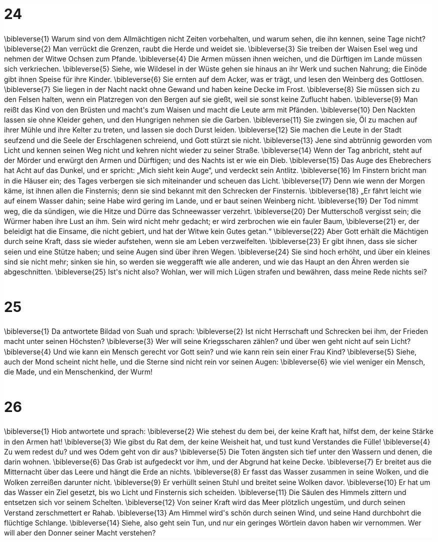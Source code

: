 # 24
\bibleverse{1} Warum sind von dem Allmächtigen nicht Zeiten vorbehalten, und warum sehen, die ihn kennen, seine Tage nicht? \bibleverse{2} Man verrückt die Grenzen, raubt die Herde und weidet sie. \bibleverse{3} Sie treiben der Waisen Esel weg und nehmen der Witwe Ochsen zum Pfande. \bibleverse{4} Die Armen müssen ihnen weichen, und die Dürftigen im Lande müssen sich verkriechen. \bibleverse{5} Siehe, wie Wildesel in der Wüste gehen sie hinaus an ihr Werk und suchen Nahrung; die Einöde gibt ihnen Speise für ihre Kinder. \bibleverse{6} Sie ernten auf dem Acker, was er trägt, und lesen den Weinberg des Gottlosen. \bibleverse{7} Sie liegen in der Nacht nackt ohne Gewand und haben keine Decke im Frost. \bibleverse{8} Sie müssen sich zu den Felsen halten, wenn ein Platzregen von den Bergen auf sie gießt, weil sie sonst keine Zuflucht haben. \bibleverse{9} Man reißt das Kind von den Brüsten und macht's zum Waisen und macht die Leute arm mit Pfänden. \bibleverse{10} Den Nackten lassen sie ohne Kleider gehen, und den Hungrigen nehmen sie die Garben. \bibleverse{11} Sie zwingen sie, Öl zu machen auf ihrer Mühle und ihre Kelter zu treten, und lassen sie doch Durst leiden. \bibleverse{12} Sie machen die Leute in der Stadt seufzend und die Seele der Erschlagenen schreiend, und Gott stürzt sie nicht. \bibleverse{13} Jene sind abtrünnig geworden vom Licht und kennen seinen Weg nicht und kehren nicht wieder zu seiner Straße. \bibleverse{14} Wenn der Tag anbricht, steht auf der Mörder und erwürgt den Armen und Dürftigen; und des Nachts ist er wie ein Dieb. \bibleverse{15} Das Auge des Ehebrechers hat Acht auf das Dunkel, und er spricht: „Mich sieht kein Auge“, und verdeckt sein Antlitz. \bibleverse{16} Im Finstern bricht man in die Häuser ein; des Tages verbergen sie sich miteinander und scheuen das Licht. \bibleverse{17} Denn wie wenn der Morgen käme, ist ihnen allen die Finsternis; denn sie sind bekannt mit den Schrecken der Finsternis. \bibleverse{18} „Er fährt leicht wie auf einem Wasser dahin; seine Habe wird gering im Lande, und er baut seinen Weinberg nicht. \bibleverse{19} Der Tod nimmt weg, die da sündigen, wie die Hitze und Dürre das Schneewasser verzehrt. \bibleverse{20} Der Mutterschoß vergisst sein; die Würmer haben ihre Lust an ihm. Sein wird nicht mehr gedacht; er wird zerbrochen wie ein fauler Baum, \bibleverse{21} er, der beleidigt hat die Einsame, die nicht gebiert, und hat der Witwe kein Gutes getan.“ \bibleverse{22} Aber Gott erhält die Mächtigen durch seine Kraft, dass sie wieder aufstehen, wenn sie am Leben verzweifelten. \bibleverse{23} Er gibt ihnen, dass sie sicher seien und eine Stütze haben; und seine Augen sind über ihren Wegen. \bibleverse{24} Sie sind hoch erhöht, und über ein kleines sind sie nicht mehr; sinken sie hin, so werden sie weggerafft wie alle anderen, und wie das Haupt an den Ähren werden sie abgeschnitten. \bibleverse{25} Ist's nicht also? Wohlan, wer will mich Lügen strafen und bewähren, dass meine Rede nichts sei?

# 25
\bibleverse{1} Da antwortete Bildad von Suah und sprach: \bibleverse{2} Ist nicht Herrschaft und Schrecken bei ihm, der Frieden macht unter seinen Höchsten? \bibleverse{3} Wer will seine Kriegsscharen zählen? und über wen geht nicht auf sein Licht? \bibleverse{4} Und wie kann ein Mensch gerecht vor Gott sein? und wie kann rein sein einer Frau Kind? \bibleverse{5} Siehe, auch der Mond scheint nicht helle, und die Sterne sind nicht rein vor seinen Augen: \bibleverse{6} wie viel weniger ein Mensch, die Made, und ein Menschenkind, der Wurm!

# 26
\bibleverse{1} Hiob antwortete und sprach: \bibleverse{2} Wie stehest du dem bei, der keine Kraft hat, hilfst dem, der keine Stärke in den Armen hat! \bibleverse{3} Wie gibst du Rat dem, der keine Weisheit hat, und tust kund Verstandes die Fülle! \bibleverse{4} Zu wem redest du? und wes Odem geht von dir aus? \bibleverse{5} Die Toten ängsten sich tief unter den Wassern und denen, die darin wohnen. \bibleverse{6} Das Grab ist aufgedeckt vor ihm, und der Abgrund hat keine Decke. \bibleverse{7} Er breitet aus die Mitternacht über das Leere und hängt die Erde an nichts. \bibleverse{8} Er fasst das Wasser zusammen in seine Wolken, und die Wolken zerreißen darunter nicht. \bibleverse{9} Er verhüllt seinen Stuhl und breitet seine Wolken davor. \bibleverse{10} Er hat um das Wasser ein Ziel gesetzt, bis wo Licht und Finsternis sich scheiden. \bibleverse{11} Die Säulen des Himmels zittern und entsetzen sich vor seinem Schelten. \bibleverse{12} Von seiner Kraft wird das Meer plötzlich ungestüm, und durch seinen Verstand zerschmettert er Rahab. \bibleverse{13} Am Himmel wird's schön durch seinen Wind, und seine Hand durchbohrt die flüchtige Schlange. \bibleverse{14} Siehe, also geht sein Tun, und nur ein geringes Wörtlein davon haben wir vernommen. Wer will aber den Donner seiner Macht verstehen?

